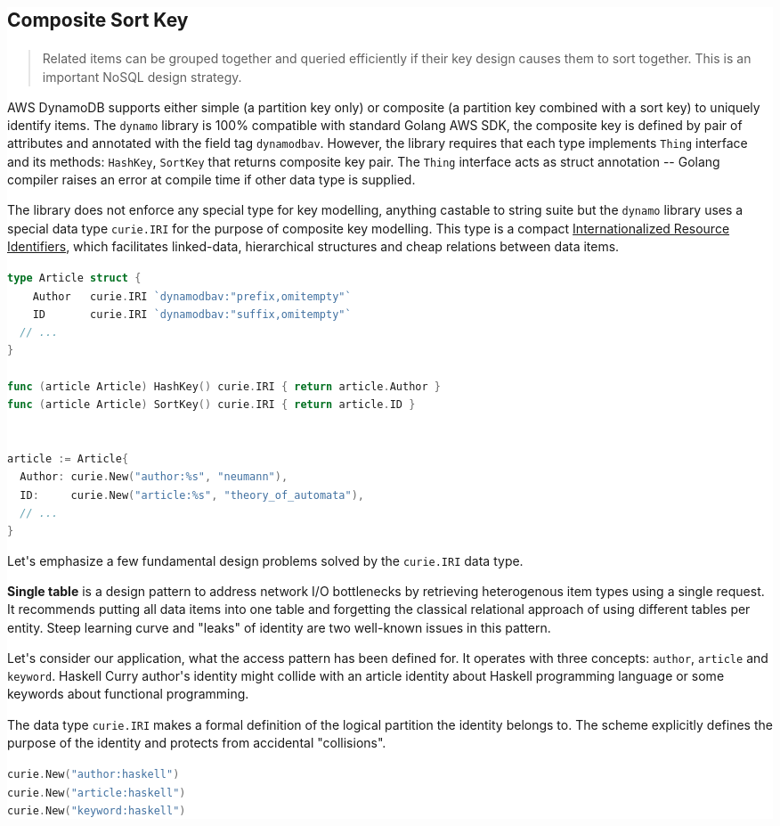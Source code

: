 
## Composite Sort Key  

> Related items can be grouped together and queried efficiently if their key design causes them to sort together. This is an important NoSQL design strategy.

AWS DynamoDB supports either simple (a partition key only) or composite (a partition key combined with a sort key) to uniquely identify items. The `dynamo` library is 100% compatible with standard Golang AWS SDK, the composite key is defined by pair of attributes and annotated with the field tag `dynamodbav`. However, the library requires that each type implements `Thing` interface and its methods: `HashKey`, `SortKey` that returns composite key pair. The `Thing` interface acts as struct annotation -- Golang compiler raises an error at compile time if other data type is supplied.

The library does not enforce any special type for key modelling, anything castable to string suite but the `dynamo` library uses a special data type `curie.IRI` for the purpose of composite key modelling. This type is a compact [Internationalized Resource Identifiers](https://github.com/fogfish/curie), which facilitates linked-data, hierarchical structures and cheap relations between data items. 

```go
type Article struct {
	Author   curie.IRI `dynamodbav:"prefix,omitempty"`
	ID       curie.IRI `dynamodbav:"suffix,omitempty"`
  // ...
}

func (article Article) HashKey() curie.IRI { return article.Author }
func (article Article) SortKey() curie.IRI { return article.ID }


article := Article{
  Author: curie.New("author:%s", "neumann"),
  ID:     curie.New("article:%s", "theory_of_automata"),
  // ...
}
```

Let's emphasize a few fundamental design problems solved by the `curie.IRI` data type.

**Single table** is a design pattern to address network I/O bottlenecks by retrieving heterogenous item types using a single request. It recommends putting all data items into one table and forgetting the classical relational approach of using different tables per entity. Steep learning curve and "leaks" of identity are two well-known issues in this pattern.

Let's consider our application, what the access pattern has been defined for. It operates with three concepts: `author`, `article` and `keyword`. Haskell Curry author's identity might collide with an article identity about Haskell programming language or some keywords about functional programming. 

The data type `curie.IRI` makes a formal definition of the logical partition the identity belongs to. The scheme explicitly defines the purpose of the identity and protects from accidental "collisions". 

```go
curie.New("author:haskell")
curie.New("article:haskell")
curie.New("keyword:haskell")
```
